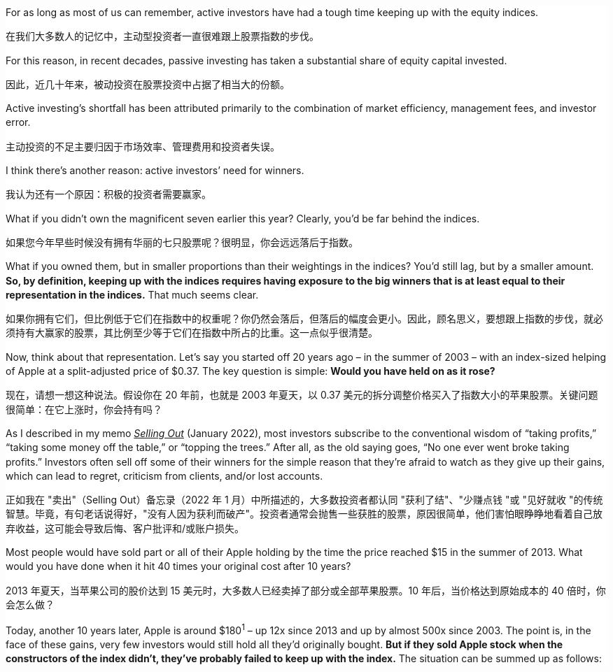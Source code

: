 For as long as most of us can remember, active investors have had a tough time keeping up with the equity indices.  

在我们大多数人的记忆中，主动型投资者一直很难跟上股票指数的步伐。  

For this reason, in recent decades, passive investing has taken a substantial share of equity capital invested.  

因此，近几十年来，被动投资在股票投资中占据了相当大的份额。  

Active investing’s shortfall has been attributed primarily to the combination of market efficiency, management fees, and investor error.  

主动投资的不足主要归因于市场效率、管理费用和投资者失误。  

I think there’s another reason: active investors’ need for winners.  

我认为还有一个原因：积极的投资者需要赢家。

What if you didn’t own the magnificent seven earlier this year? Clearly, you’d be far behind the indices.  

如果您今年早些时候没有拥有华丽的七只股票呢？很明显，你会远远落后于指数。  

What if you owned them, but in smaller proportions than their weightings in the indices? You’d still lag, but by a smaller amount. **So, by definition, keeping up with the indices requires having exposure to the big winners that is at least equal to their representation in the indices.** That much seems clear.  

如果你拥有它们，但比例低于它们在指数中的权重呢？你仍然会落后，但落后的幅度会更小。因此，顾名思义，要想跟上指数的步伐，就必须持有大赢家的股票，其比例至少等于它们在指数中所占的比重。这一点似乎很清楚。

Now, think about that representation. Let’s say you started off 20 years ago – in the summer of 2003 – with an index-sized helping of Apple at a split-adjusted price of $0.37. The key question is simple: **Would you have held on as it rose?**  

现在，请想一想这种说法。假设你在 20 年前，也就是 2003 年夏天，以 0.37 美元的拆分调整价格买入了指数大小的苹果股票。关键问题很简单：在它上涨时，你会持有吗？

As I described in my memo [_Selling Out_](https://www.oaktreecapital.com/insights/memo/selling-out) (January 2022), most investors subscribe to the conventional wisdom of “taking profits,” “taking some money off the table,” or “topping the trees.” After all, as the old saying goes, “No one ever went broke taking profits.” Investors often sell off some of their winners for the simple reason that they’re afraid to watch as they give up their gains, which can lead to regret, criticism from clients, and/or lost accounts.  

正如我在 "卖出"（Selling Out）备忘录（2022 年 1 月）中所描述的，大多数投资者都认同 "获利了结"、"少赚点钱 "或 "见好就收 "的传统智慧。毕竟，有句老话说得好，"没有人因为获利而破产"。投资者通常会抛售一些获胜的股票，原因很简单，他们害怕眼睁睁地看着自己放弃收益，这可能会导致后悔、客户批评和/或账户损失。

Most people would have sold part or all of their Apple holding by the time the price reached $15 in the summer of 2013. What would you have done when it hit 40 times your original cost after 10 years?  

2013 年夏天，当苹果公司的股价达到 15 美元时，大多数人已经卖掉了部分或全部苹果股票。10 年后，当价格达到原始成本的 40 倍时，你会怎么做？

Today, another 10 years later, Apple is around $180<sup data-immersive-translate-effect="1" data-immersive_translate_walked="29960ccd-58d9-47b1-945c-25453b83699e">1</sup> – up 12x since 2013 and up by almost 500x since 2003. The point is, in the face of these gains, very few investors would still hold all they’d originally bought. **But if they sold Apple stock when the constructors of the index didn’t, they’ve probably failed to keep up with the index.** The situation can be summed up as follows:  
